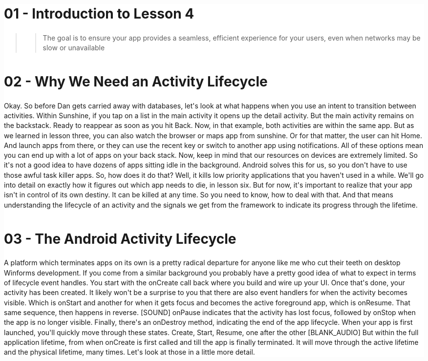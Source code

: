 
01 - Introduction to Lesson 4
=============================

>> The goal is to ensure your app provides a seamless, efficient experience for
your users, even when networks may be slow or unavailable


02 - Why We Need an Activity Lifecycle
======================================

Okay.
So before Dan gets carried away with databases, let's look at
what happens when you use an intent to transition between activities.
Within Sunshine,
if you tap on a list in the main activity it opens up the detail activity.
But the main activity remains on the backstack.
Ready to reappear as soon as you hit Back.
Now, in that example, both activities are within the same app.
But as we learned in lesson three, you can also watch the browser or
maps app from sunshine.
Or for that matter, the user can hit Home.
And launch apps from there, or they can use the recent key or
switch to another app using notifications.
All of these options mean you can end up with a lot of apps on your back stack.
Now, keep in mind that our resources on devices are extremely limited.
So it's not a good idea to have dozens of apps sitting idle in the background.
Android solves this for us,
so you don't have to use those awful task killer apps.
So, how does it do that?
Well, it kills low priority applications that you haven't used in a while.
We'll go into detail on exactly how it figures out which app needs to die,
in lesson six.
But for now, it's important to realize that your app isn't in
control of its own destiny.
It can be killed at any time.
So you need to know, how to deal with that.
And that means understanding the lifecycle of an activity and the signals we
get from the framework to indicate its progress through the lifetime.


03 - The Android Activity Lifecycle
===================================

A platform which terminates apps on its own is a pretty radical departure for
anyone like me who cut their teeth on desktop Winforms development.
If you come from a similar background you probably have
a pretty good idea of what to expect in terms of lifecycle event handles.
You start with the onCreate call back where you build and wire up your UI.
Once that's done, your activity has been created. It likely won't be a surprise
to you that there are also event handlers for when the activity becomes visible.
Which is onStart and another for when it gets focus and becomes the active
foreground app, which is onResume. That same sequence, then happens in reverse.
[SOUND] onPause indicates that the activity has lost focus, followed by
onStop when the app is no longer visible. Finally, there's an onDestroy method,
indicating the end of the app lifecycle. When your app is first launched, you'll
quickly move through these states. Create, Start, Resume, one after the other
[BLANK_AUDIO]
But within the full application lifetime, from when onCreate is first called and
till the app is finally terminated. It will move through the active lifetime and
the physical lifetime, many times. Let's look at those in a little more detail.
